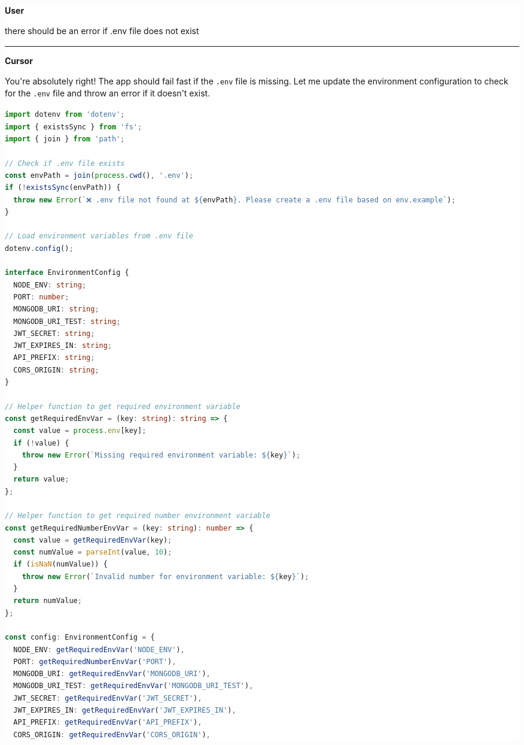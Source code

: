 
**User**

there should be an error if .env file does not exist

---

**Cursor**

You're absolutely right! The app should fail fast if the `.env` file is missing. Let me update the environment configuration to check for the `.env` file and throw an error if it doesn't exist.


```typescript
import dotenv from 'dotenv';
import { existsSync } from 'fs';
import { join } from 'path';

// Check if .env file exists
const envPath = join(process.cwd(), '.env');
if (!existsSync(envPath)) {
  throw new Error(`❌ .env file not found at ${envPath}. Please create a .env file based on env.example`);
}

// Load environment variables from .env file
dotenv.config();

interface EnvironmentConfig {
  NODE_ENV: string;
  PORT: number;
  MONGODB_URI: string;
  MONGODB_URI_TEST: string;
  JWT_SECRET: string;
  JWT_EXPIRES_IN: string;
  API_PREFIX: string;
  CORS_ORIGIN: string;
}

// Helper function to get required environment variable
const getRequiredEnvVar = (key: string): string => {
  const value = process.env[key];
  if (!value) {
    throw new Error(`Missing required environment variable: ${key}`);
  }
  return value;
};

// Helper function to get required number environment variable
const getRequiredNumberEnvVar = (key: string): number => {
  const value = getRequiredEnvVar(key);
  const numValue = parseInt(value, 10);
  if (isNaN(numValue)) {
    throw new Error(`Invalid number for environment variable: ${key}`);
  }
  return numValue;
};

const config: EnvironmentConfig = {
  NODE_ENV: getRequiredEnvVar('NODE_ENV'),
  PORT: getRequiredNumberEnvVar('PORT'),
  MONGODB_URI: getRequiredEnvVar('MONGODB_URI'),
  MONGODB_URI_TEST: getRequiredEnvVar('MONGODB_URI_TEST'),
  JWT_SECRET: getRequiredEnvVar('JWT_SECRET'),
  JWT_EXPIRES_IN: getRequiredEnvVar('JWT_EXPIRES_IN'),
  API_PREFIX: getRequiredEnvVar('API_PREFIX'),
  CORS_ORIGIN: getRequiredEnvVar('CORS_ORIGIN'),
```